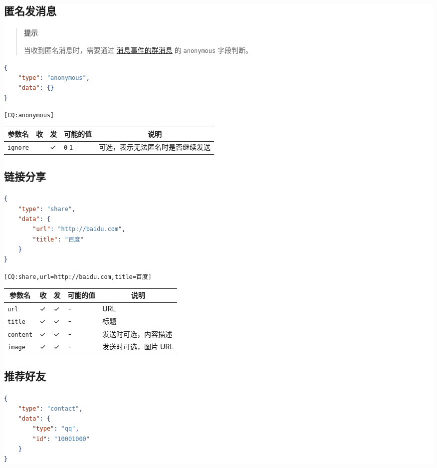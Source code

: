 ## 匿名发消息 <Badge text="发"/>

> **提示**
>
> 当收到匿名消息时，需要通过 [消息事件的群消息](../event/message.md#群消息) 的 `anonymous` 字段判断。

```json
{
    "type": "anonymous",
    "data": {}
}
```

```
[CQ:anonymous]
```

| 参数名 | 收 | 发 | 可能的值 | 说明 |
| --- | --- | --- | --- | --- |
| `ignore` |  | ✓ | `0` `1` | 可选，表示无法匿名时是否继续发送 |

## 链接分享

```json
{
    "type": "share",
    "data": {
        "url": "http://baidu.com",
        "title": "百度"
    }
}
```

```
[CQ:share,url=http://baidu.com,title=百度]
```

| 参数名 | 收 | 发 | 可能的值 | 说明 |
| --- | --- | --- | --- | --- |
| `url` | ✓ | ✓ | - | URL |
| `title` | ✓ | ✓ | - | 标题 |
| `content` | ✓ | ✓ | - | 发送时可选，内容描述 |
| `image` | ✓ | ✓ | - | 发送时可选，图片 URL |

## 推荐好友

```json
{
    "type": "contact",
    "data": {
        "type": "qq",
        "id": "10001000"
    }
}
```
